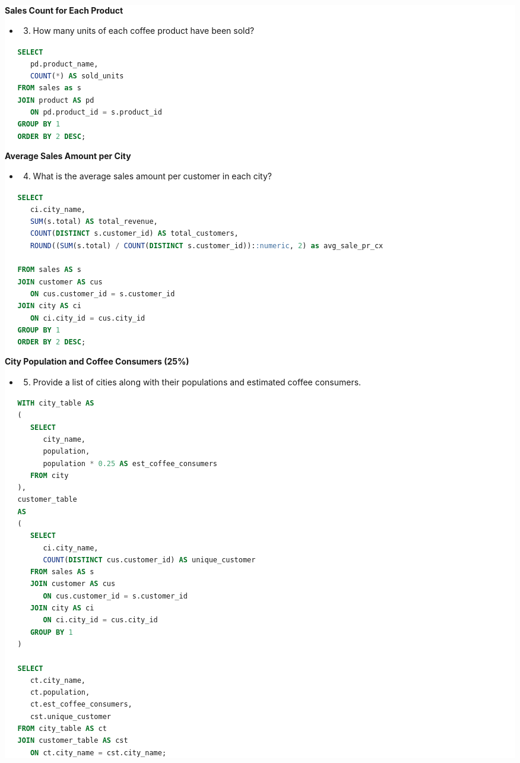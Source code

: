 
**Sales Count for Each Product**
- 3. How many units of each coffee product have been sold?
```SQL
   SELECT 
      pd.product_name,
      COUNT(*) AS sold_units
   FROM sales as s
   JOIN product AS pd
      ON pd.product_id = s.product_id
   GROUP BY 1
   ORDER BY 2 DESC;
```

**Average Sales Amount per City**
- 4. What is the average sales amount per customer in each city?
```SQL
   SELECT 
      ci.city_name,
      SUM(s.total) AS total_revenue,
      COUNT(DISTINCT s.customer_id) AS total_customers,
      ROUND((SUM(s.total) / COUNT(DISTINCT s.customer_id))::numeric, 2) as avg_sale_pr_cx

   FROM sales AS s
   JOIN customer AS cus
      ON cus.customer_id = s.customer_id
   JOIN city AS ci
      ON ci.city_id = cus.city_id
   GROUP BY 1
   ORDER BY 2 DESC;
```


**City Population and Coffee Consumers (25%)**
- 5. Provide a list of cities along with their populations and estimated coffee consumers.
```SQL
   WITH city_table AS
   (
      SELECT
         city_name,
         population,
         population * 0.25 AS est_coffee_consumers
      FROM city
   ),
   customer_table
   AS
   (
      SELECT 
         ci.city_name,
         COUNT(DISTINCT cus.customer_id) AS unique_customer
      FROM sales AS s
      JOIN customer AS cus
         ON cus.customer_id = s.customer_id
      JOIN city AS ci
         ON ci.city_id = cus.city_id
      GROUP BY 1
   )

   SELECT 
      ct.city_name,
      ct.population,
      ct.est_coffee_consumers,
      cst.unique_customer
   FROM city_table AS ct
   JOIN customer_table AS cst
      ON ct.city_name = cst.city_name;
```